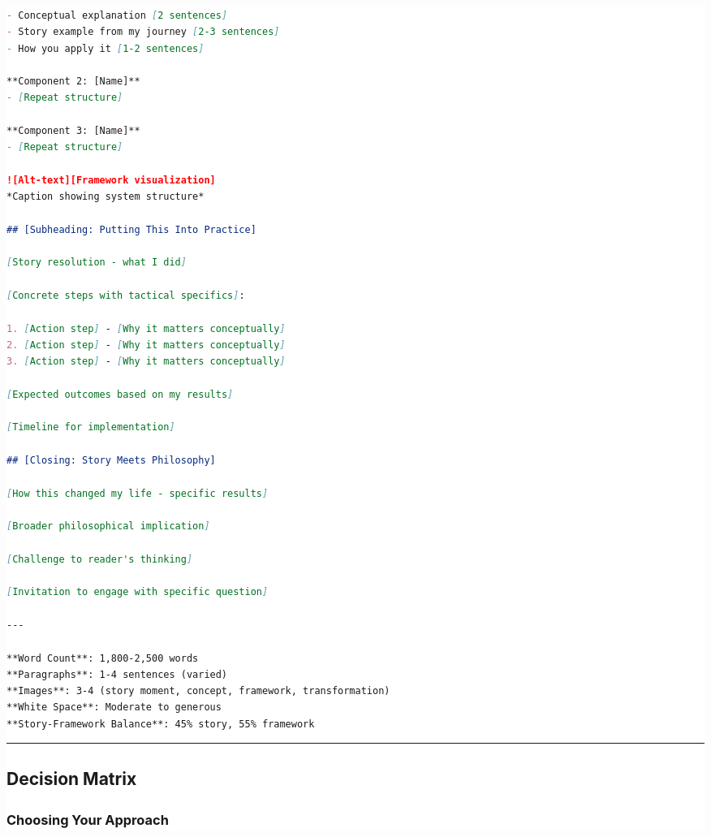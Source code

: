 ```markdown
- Conceptual explanation [2 sentences]
- Story example from my journey [2-3 sentences]
- How you apply it [1-2 sentences]

**Component 2: [Name]**
- [Repeat structure]

**Component 3: [Name]**
- [Repeat structure]

![Alt-text][Framework visualization]
*Caption showing system structure*

## [Subheading: Putting This Into Practice]

[Story resolution - what I did]

[Concrete steps with tactical specifics]:

1. [Action step] - [Why it matters conceptually]
2. [Action step] - [Why it matters conceptually]
3. [Action step] - [Why it matters conceptually]

[Expected outcomes based on my results]

[Timeline for implementation]

## [Closing: Story Meets Philosophy]

[How this changed my life - specific results]

[Broader philosophical implication]

[Challenge to reader's thinking]

[Invitation to engage with specific question]

---

**Word Count**: 1,800-2,500 words
**Paragraphs**: 1-4 sentences (varied)
**Images**: 3-4 (story moment, concept, framework, transformation)
**White Space**: Moderate to generous
**Story-Framework Balance**: 45% story, 55% framework
```

---

## Decision Matrix

### Choosing Your Approach
